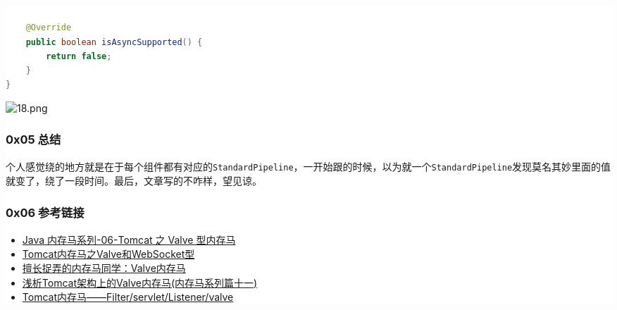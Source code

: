 ```java

    @Override
    public boolean isAsyncSupported() {
        return false;
    }
}
```

![18.png](https://shs3.b.qianxin.com/attack_forum/2023/09/attach-b048b04da87ed42c1a5eb8f5b87f59adfa3eaf41.png)

### 0x05 总结

个人感觉绕的地方就是在于每个组件都有对应的`StandardPipeline`，一开始跟的时候，以为就一个`StandardPipeline`发现莫名其妙里面的值就变了，绕了一段时间。最后，文章写的不咋样，望见谅。

### 0x06 参考链接

- [Java 内存马系列-06-Tomcat 之 Valve 型内存马](https://drun1baby.top/2022/09/07/Java%E5%86%85%E5%AD%98%E9%A9%AC%E7%B3%BB%E5%88%97-06-Tomcat-%E4%B9%8B-Valve-%E5%9E%8B%E5%86%85%E5%AD%98%E9%A9%AC/)
- [Tomcat内存马之Valve和WebSocket型](https://www.freebuf.com/articles/web/365822.html)
- [擅长捉弄的内存马同学：Valve内存马](https://www.freebuf.com/articles/web/348663.html)
- [浅析Tomcat架构上的Valve内存马(内存马系列篇十一)](https://www.freebuf.com/vuls/346943.html)
- [Tomcat内存马——Filter/servlet/Listener/valve](https://xz.aliyun.com/t/11988#toc-20)